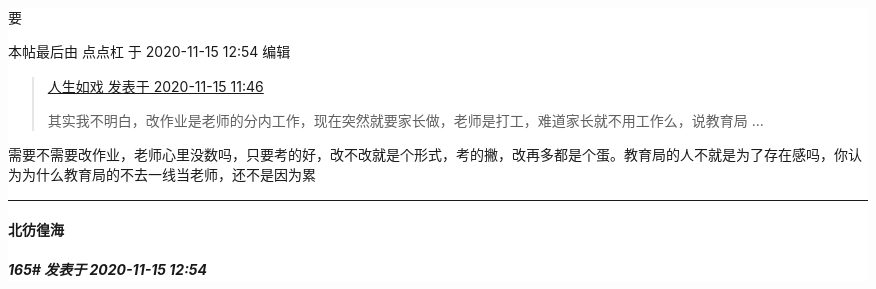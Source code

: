 要


 本帖最后由 点点杠 于 2020-11-15 12:54 编辑 
<blockquote><a href="httphttps://bbs.saraba1st.com/2b/forum.php?mod=redirect&amp;goto=findpost&amp;pid=49398837&amp;ptid=1972024" target="_blank">人生如戏 发表于 2020-11-15 11:46</a>

其实我不明白，改作业是老师的分内工作，现在突然就要家长做，老师是打工，难道家长就不用工作么，说教育局 ...</blockquote>
需要不需要改作业，老师心里没数吗，只要考的好，改不改就是个形式，考的撇，改再多都是个蛋。教育局的人不就是为了存在感吗，你认为为什么教育局的不去一线当老师，还不是因为累







*****

####  北彷徨海  
##### 165#       发表于 2020-11-15 12:54



